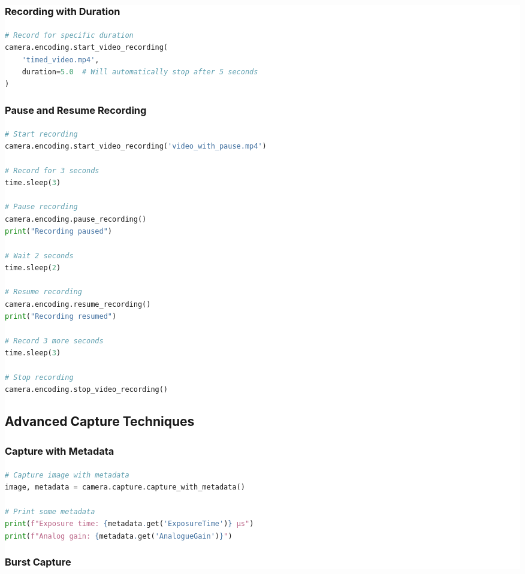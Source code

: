 ### Recording with Duration

```python
# Record for specific duration
camera.encoding.start_video_recording(
    'timed_video.mp4',
    duration=5.0  # Will automatically stop after 5 seconds
)
```

### Pause and Resume Recording

```python
# Start recording
camera.encoding.start_video_recording('video_with_pause.mp4')

# Record for 3 seconds
time.sleep(3)

# Pause recording
camera.encoding.pause_recording()
print("Recording paused")

# Wait 2 seconds
time.sleep(2)

# Resume recording
camera.encoding.resume_recording()
print("Recording resumed")

# Record 3 more seconds
time.sleep(3)

# Stop recording
camera.encoding.stop_video_recording()
```

## Advanced Capture Techniques

### Capture with Metadata

```python
# Capture image with metadata
image, metadata = camera.capture.capture_with_metadata()

# Print some metadata
print(f"Exposure time: {metadata.get('ExposureTime')} μs")
print(f"Analog gain: {metadata.get('AnalogueGain')}")
```

### Burst Capture
